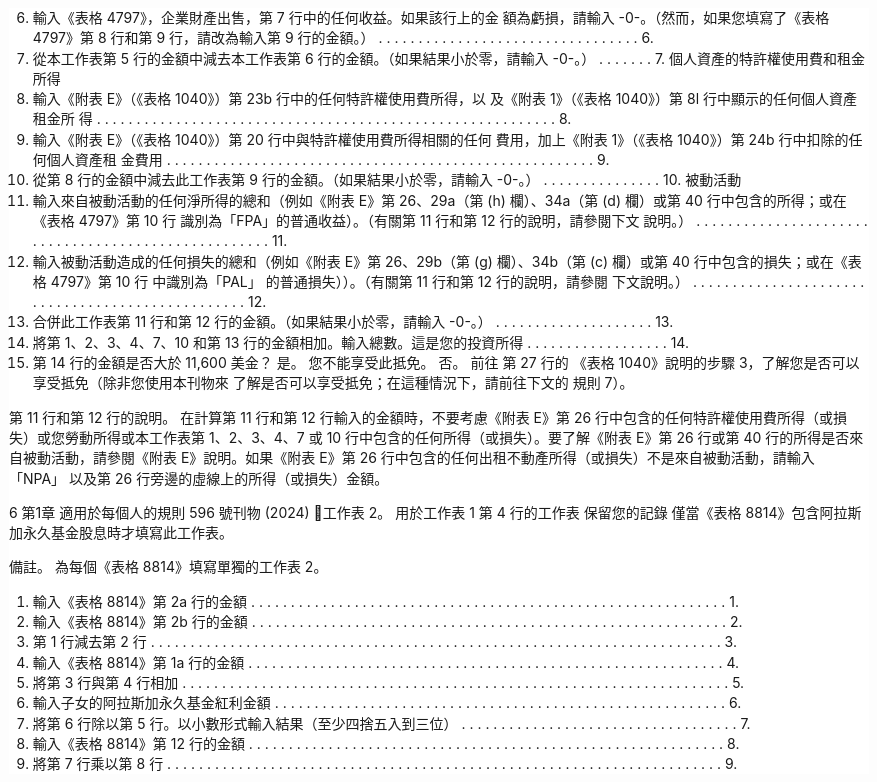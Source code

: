 6. 輸入《表格 4797》，企業財產出售，第 7 行中的任何收益。如果該行上的金
   額為虧損，請輸入 -0-。（然而，如果您填寫了《表格 4797》第 8 行和第 9
   行，請改為輸入第 9 行的金額。） . . . . . . . . . . . . . . . . . . . . . . . . . . . . . . . . . 6.
7. 從本工作表第 5 行的金額中減去本工作表第 6 行的金額。（如果結果小於零，請輸入 -0-。） . . . . . . . 7.
個人資產的特許權使用費和租金所得
8.  輸入《附表 E》（《表格 1040》）第 23b 行中的任何特許權使用費所得，以
    及《附表 1》（《表格 1040》）第 8l 行中顯示的任何個人資產租金所
    得 . . . . . . . . . . . . . . . . . . . . . . . . . . . . . . . . . . . . . . . . . . . . . . . . . . . . . . . . . . 8.
9.  輸入《附表 E》（《表格 1040》）第 20 行中與特許權使用費所得相關的任何
    費用，加上《附表 1》（《表格 1040》）第 24b 行中扣除的任何個人資產租
    金費用 . . . . . . . . . . . . . . . . . . . . . . . . . . . . . . . . . . . . . . . . . . . . . . . . . . . . . . 9.
10. 從第 8 行的金額中減去此工作表第 9 行的金額。（如果結果小於零，請輸入 -0-。） . . . . . . . . . . . . . . . 10.
被動活動
11.   輸入來自被動活動的任何淨所得的總和（例如《附表 E》第 26、29a（第 (h)
      欄）、34a（第 (d) 欄）或第 40 行中包含的所得；或在《表格 4797》第 10 行
      識別為「FPA」的普通收益）。（有關第 11 行和第 12 行的說明，請參閱下文
      說明。） . . . . . . . . . . . . . . . . . . . . . . . . . . . . . . . . . . . . . . . . . . . . . . . . . . . . 11.
12.   輸入被動活動造成的任何損失的總和（例如《附表 E》第 26、29b（第 (g)
      欄）、34b（第 (c) 欄）或第 40 行中包含的損失；或在《表格 4797》第 10 行
      中識別為「PAL」 的普通損失））。（有關第 11 行和第 12 行的說明，請參閱
      下文說明。） . . . . . . . . . . . . . . . . . . . . . . . . . . . . . . . . . . . . . . . . . . . . . . . . . 12.
13.   合併此工作表第 11 行和第 12 行的金額。（如果結果小於零，請輸入 -0-。） . . . . . . . . . . . . . . . . . . . . 13.
14.   將第 1、2、3、4、7、10 和第 13 行的金額相加。輸入總數。這是您的投資所得 . . . . . . . . . . . . . . . . . . 14.
15.   第 14 行的金額是否大於 11,600 美金？
       是。 您不能享受此抵免。
       否。 前往 第 27 行的 《表格 1040》說明的步驟 3，了解您是否可以享受抵免（除非您使用本刊物來
      了解是否可以享受抵免；在這種情況下，請前往下文的 規則 7）。

第 11 行和第 12 行的說明。 在計算第 11 行和第 12 行輸入的金額時，不要考慮《附表 E》第 26 行中包含的任何特許權使用費所得（或損
失）或您勞動所得或本工作表第 1、2、3、4、7 或 10 行中包含的任何所得（或損失）。要了解《附表 E》第 26 行或第 40 行的所得是否來
自被動活動，請參閱《附表 E》說明。如果《附表 E》第 26 行中包含的任何出租不動產所得（或損失）不是來自被動活動，請輸入
「NPA」 以及第 26 行旁邊的虛線上的所得（或損失）金額。




6                                                                          第1章               適用於每個人的規則                                                                      596 號刊物 (2024)
工作表 2。 用於工作表 1 第 4 行的工作表                                                                                                                                         保留您的記錄
僅當《表格 8814》包含阿拉斯加永久基金股息時才填寫此工作表。

備註。 為每個《表格 8814》填寫單獨的工作表 2。
1.    輸入《表格 8814》第 2a 行的金額 . . . . . . . . . . . . . . . . . . . . . . . . . . . . . . . . . . . . . . . . . . . . . . . . . . . . . . . . . . . .                   1.
2.    輸入《表格 8814》第 2b 行的金額 . . . . . . . . . . . . . . . . . . . . . . . . . . . . . . . . . . . . . . . . . . . . . . . . . . . . . . . . . . . .                   2.
3.    第 1 行減去第 2 行 . . . . . . . . . . . . . . . . . . . . . . . . . . . . . . . . . . . . . . . . . . . . . . . . . . . . . . . . . . . . . . . . . . . . . . . .   3.
4.    輸入《表格 8814》第 1a 行的金額 . . . . . . . . . . . . . . . . . . . . . . . . . . . . . . . . . . . . . . . . . . . . . . . . . . . . . . . . . . . .                   4.
5.    將第 3 行與第 4 行相加 . . . . . . . . . . . . . . . . . . . . . . . . . . . . . . . . . . . . . . . . . . . . . . . . . . . . . . . . . . . . . . . . . . . . .       5.
6.    輸入子女的阿拉斯加永久基金紅利金額 . . . . . . . . . . . . . . . . . . . . . . . . . . . . . . . . . . . . . . . . . . . . . . . . . . . . . . . . .                            6.
7.    將第 6 行除以第 5 行。以小數形式輸入結果（至少四捨五入到三位） . . . . . . . . . . . . . . . . . . . . . . . . . . . . . . . . . . .                                                       7.
8.    輸入《表格 8814》第 12 行的金額 . . . . . . . . . . . . . . . . . . . . . . . . . . . . . . . . . . . . . . . . . . . . . . . . . . . . . . . . . . . .                   8.
9.    將第 7 行乘以第 8 行 . . . . . . . . . . . . . . . . . . . . . . . . . . . . . . . . . . . . . . . . . . . . . . . . . . . . . . . . . . . . . . . . . . . . . .      9.